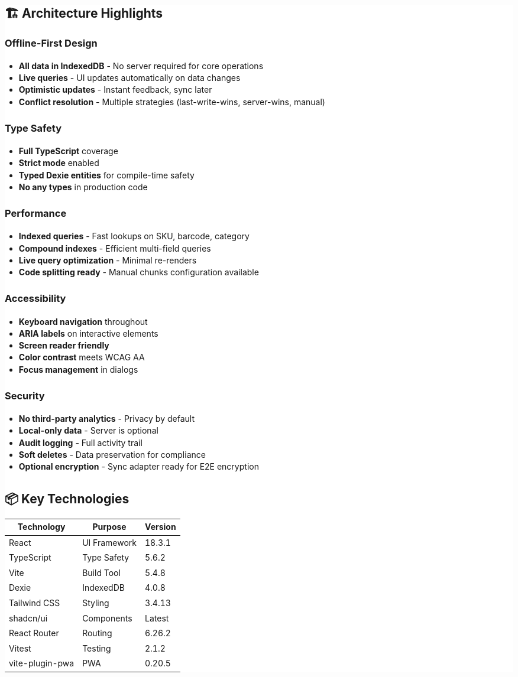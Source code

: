 ## 🏗️ Architecture Highlights

### Offline-First Design
- **All data in IndexedDB** - No server required for core operations
- **Live queries** - UI updates automatically on data changes
- **Optimistic updates** - Instant feedback, sync later
- **Conflict resolution** - Multiple strategies (last-write-wins, server-wins, manual)

### Type Safety
- **Full TypeScript** coverage
- **Strict mode** enabled
- **Typed Dexie entities** for compile-time safety
- **No any types** in production code

### Performance
- **Indexed queries** - Fast lookups on SKU, barcode, category
- **Compound indexes** - Efficient multi-field queries
- **Live query optimization** - Minimal re-renders
- **Code splitting ready** - Manual chunks configuration available

### Accessibility
- **Keyboard navigation** throughout
- **ARIA labels** on interactive elements
- **Screen reader friendly**
- **Color contrast** meets WCAG AA
- **Focus management** in dialogs

### Security
- **No third-party analytics** - Privacy by default
- **Local-only data** - Server is optional
- **Audit logging** - Full activity trail
- **Soft deletes** - Data preservation for compliance
- **Optional encryption** - Sync adapter ready for E2E encryption

## 📦 Key Technologies

| Technology | Purpose | Version |
|------------|---------|---------|
| React | UI Framework | 18.3.1 |
| TypeScript | Type Safety | 5.6.2 |
| Vite | Build Tool | 5.4.8 |
| Dexie | IndexedDB | 4.0.8 |
| Tailwind CSS | Styling | 3.4.13 |
| shadcn/ui | Components | Latest |
| React Router | Routing | 6.26.2 |
| Vitest | Testing | 2.1.2 |
| vite-plugin-pwa | PWA | 0.20.5 |
